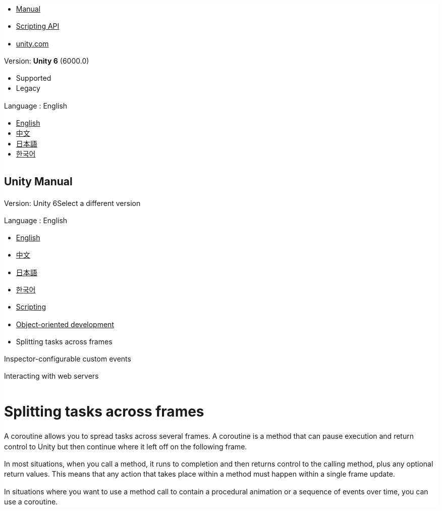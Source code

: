 [](https://docs.unity3d.com)

  * [Manual](../Manual/index.html)
  * [Scripting API](../ScriptReference/index.html)

  * [unity.com](https://unity.com/)

Version: **Unity 6** (6000.0)

  * Supported
  * Legacy

Language : English

  * [English](/Manual/coroutines.html)
  * [中文](/cn/current/Manual/coroutines.html)
  * [日本語](/ja/current/Manual/coroutines.html)
  * [한국어](/kr/current/Manual/coroutines.html)

[](https://docs.unity3d.com)

## Unity Manual

Version: Unity 6Select a different version

Language : English

  * [English](/Manual/coroutines.html)
  * [中文](/cn/current/Manual/coroutines.html)
  * [日本語](/ja/current/Manual/coroutines.html)
  * [한국어](/kr/current/Manual/coroutines.html)

  * [Scripting](scripting.html)
  * [Object-oriented development](object-oriented-development.html)
  * Splitting tasks across frames

[](unity-events.html)

Inspector-configurable custom events

[](web-request.html)

Interacting with web servers

# Splitting tasks across frames

A coroutine allows you to spread tasks across several frames. A coroutine is a
method that can pause execution and return control to Unity but then continue
where it left off on the following frame.

In most situations, when you call a method, it runs to completion and then
returns control to the calling method, plus any optional return values. This
means that any action that takes place within a method must happen within a
single frame update.

In situations where you want to use a method call to contain a procedural
animation or a sequence of events over time, you can use a coroutine.
